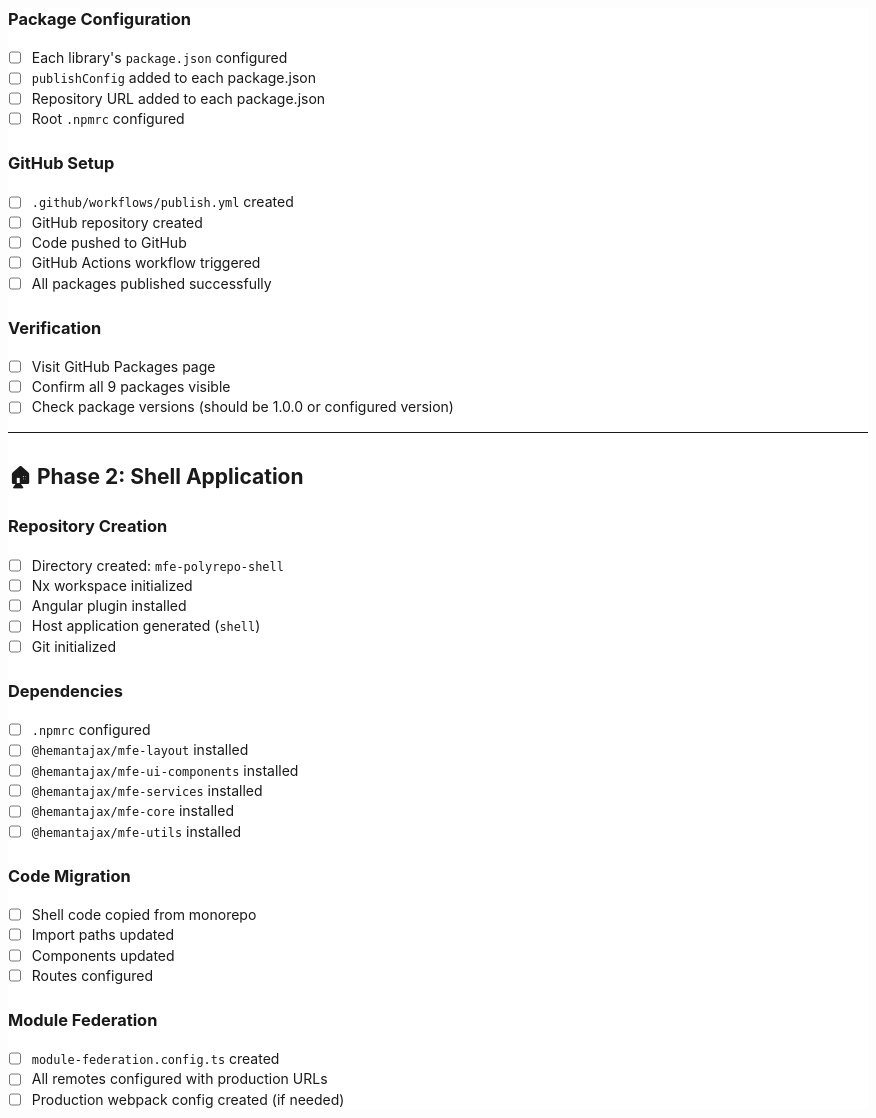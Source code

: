 ### Package Configuration

- [ ] Each library's `package.json` configured
- [ ] `publishConfig` added to each package.json
- [ ] Repository URL added to each package.json
- [ ] Root `.npmrc` configured

### GitHub Setup

- [ ] `.github/workflows/publish.yml` created
- [ ] GitHub repository created
- [ ] Code pushed to GitHub
- [ ] GitHub Actions workflow triggered
- [ ] All packages published successfully

### Verification

- [ ] Visit GitHub Packages page
- [ ] Confirm all 9 packages visible
- [ ] Check package versions (should be 1.0.0 or configured version)

---

## 🏠 Phase 2: Shell Application

### Repository Creation

- [ ] Directory created: `mfe-polyrepo-shell`
- [ ] Nx workspace initialized
- [ ] Angular plugin installed
- [ ] Host application generated (`shell`)
- [ ] Git initialized

### Dependencies

- [ ] `.npmrc` configured
- [ ] `@hemantajax/mfe-layout` installed
- [ ] `@hemantajax/mfe-ui-components` installed
- [ ] `@hemantajax/mfe-services` installed
- [ ] `@hemantajax/mfe-core` installed
- [ ] `@hemantajax/mfe-utils` installed

### Code Migration

- [ ] Shell code copied from monorepo
- [ ] Import paths updated
- [ ] Components updated
- [ ] Routes configured

### Module Federation

- [ ] `module-federation.config.ts` created
- [ ] All remotes configured with production URLs
- [ ] Production webpack config created (if needed)
